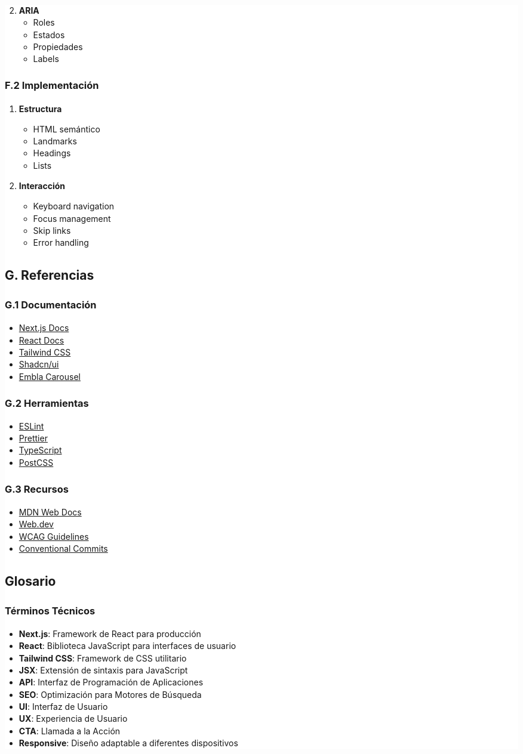 2. **ARIA**
   - Roles
   - Estados
   - Propiedades
   - Labels

### F.2 Implementación
1. **Estructura**
   - HTML semántico
   - Landmarks
   - Headings
   - Lists

2. **Interacción**
   - Keyboard navigation
   - Focus management
   - Skip links
   - Error handling

## G. Referencias

### G.1 Documentación
- [Next.js Docs](https://nextjs.org/docs)
- [React Docs](https://react.dev/)
- [Tailwind CSS](https://tailwindcss.com/docs)
- [Shadcn/ui](https://ui.shadcn.com/)
- [Embla Carousel](https://www.embla-carousel.com/)

### G.2 Herramientas
- [ESLint](https://eslint.org/)
- [Prettier](https://prettier.io/)
- [TypeScript](https://www.typescriptlang.org/)
- [PostCSS](https://postcss.org/)

### G.3 Recursos
- [MDN Web Docs](https://developer.mozilla.org/)
- [Web.dev](https://web.dev/)
- [WCAG Guidelines](https://www.w3.org/WAI/WCAG21/quickref/)
- [Conventional Commits](https://www.conventionalcommits.org/)

## Glosario

### Términos Técnicos
- **Next.js**: Framework de React para producción
- **React**: Biblioteca JavaScript para interfaces de usuario
- **Tailwind CSS**: Framework de CSS utilitario
- **JSX**: Extensión de sintaxis para JavaScript
- **API**: Interfaz de Programación de Aplicaciones
- **SEO**: Optimización para Motores de Búsqueda
- **UI**: Interfaz de Usuario
- **UX**: Experiencia de Usuario
- **CTA**: Llamada a la Acción
- **Responsive**: Diseño adaptable a diferentes dispositivos
